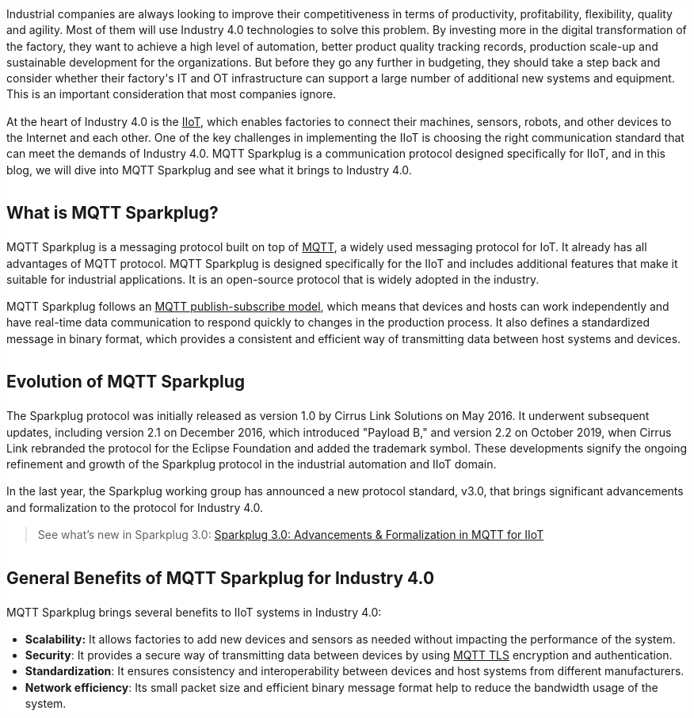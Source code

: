 Industrial companies are always looking to improve their competitiveness in terms of productivity, profitability, flexibility, quality and agility. Most of them will use Industry 4.0 technologies to solve this problem. By investing more in the digital transformation of the factory, they want to achieve a high level of automation, better product quality tracking records, production scale-up and sustainable development for the organizations. But before they go any further in budgeting, they should take a step back and consider whether their factory's IT and OT infrastructure can support a large number of additional new systems and equipment. This is an important consideration that most companies ignore.

At the heart of Industry 4.0 is the [IIoT](https://www.emqx.com/en/blog/iiot-explained-examples-technologies-benefits-and-challenges), which enables factories to connect their machines, sensors, robots, and other devices to the Internet and each other. One of the key challenges in implementing the IIoT is choosing the right communication standard that can meet the demands of Industry 4.0. MQTT Sparkplug is a communication protocol designed specifically for IIoT, and in this blog, we will dive into MQTT Sparkplug and see what it brings to Industry 4.0.

## What is MQTT Sparkplug?

MQTT Sparkplug is a messaging protocol built on top of [MQTT](https://www.emqx.com/en/blog/the-easiest-guide-to-getting-started-with-mqtt), a widely used messaging protocol for IoT. It already has all advantages of MQTT protocol. MQTT Sparkplug is designed specifically for the IIoT and includes additional features that make it suitable for industrial applications. It is an open-source protocol that is widely adopted in the industry.

MQTT Sparkplug follows an [MQTT publish-subscribe model](https://www.emqx.com/en/blog/mqtt-5-introduction-to-publish-subscribe-model), which means that devices and hosts can work independently and have real-time data communication to respond quickly to changes in the production process. It also defines a standardized message in binary format, which provides a consistent and efficient way of transmitting data between host systems and devices.

## Evolution of MQTT Sparkplug

The Sparkplug protocol was initially released as version 1.0 by Cirrus Link Solutions on May 2016. It underwent subsequent updates, including version 2.1 on December 2016, which introduced "Payload B," and version 2.2 on October 2019, when Cirrus Link rebranded the protocol for the Eclipse Foundation and added the trademark symbol. These developments signify the ongoing refinement and growth of the Sparkplug protocol in the industrial automation and IIoT domain. 

In the last year, the Sparkplug working group has announced a new protocol standard, v3.0, that brings significant advancements and formalization to the protocol for Industry 4.0.

> See what’s new in Sparkplug 3.0: [Sparkplug 3.0: Advancements & Formalization in MQTT for IIoT](https://www.emqx.com/en/blog/sparkplug-3-0-advancements-and-formalization-in-mqtt-for-iiot)

## General Benefits of MQTT Sparkplug for Industry 4.0

MQTT Sparkplug brings several benefits to IIoT systems in Industry 4.0:

- **Scalability:** It allows factories to add new devices and sensors as needed without impacting the performance of the system.
- **Security**: It provides a secure way of transmitting data between devices by using [MQTT TLS](https://www.emqx.com/en/blog/fortifying-mqtt-communication-security-with-ssl-tls) encryption and authentication.
- **Standardization**: It ensures consistency and interoperability between devices and host systems from different manufacturers.
- **Network efficiency**: Its small packet size and efficient binary message format help to reduce the bandwidth usage of the system.
